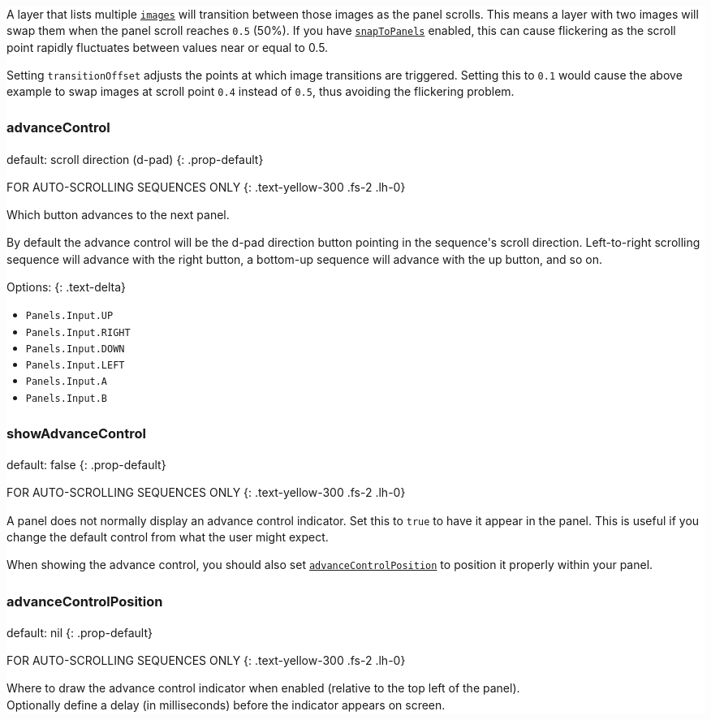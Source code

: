 A layer that lists multiple [`images`]({{site.baseurl}}/docs/comic-data/layers#images) will transition between those images as the panel scrolls. This means a layer with two images will swap them when the panel scroll reaches `0.5` (50%). If you have [`snapToPanels`]({{site.baseurl}}/docs/settings#snaptopanels) enabled, this can cause flickering as the scroll point rapidly fluctuates between values near or equal to 0.5.

Setting `transitionOffset` adjusts the points at which image transitions are triggered. Setting this to `0.1` would cause the above example to swap images at scroll point `0.4` instead of `0.5`, thus avoiding the flickering problem.

### advanceControl

default: scroll direction (d-pad)
{: .prop-default}

FOR AUTO-SCROLLING SEQUENCES ONLY
{: .text-yellow-300 .fs-2 .lh-0}

Which button advances to the next panel.

By default the advance control will be the d-pad direction button pointing in the sequence's scroll direction. Left-to-right scrolling sequence will advance with the right button, a bottom-up sequence will advance with the up button, and so on.

Options:
{: .text-delta}

-   `Panels.Input.UP`
-   `Panels.Input.RIGHT`
-   `Panels.Input.DOWN`
-   `Panels.Input.LEFT`
-   `Panels.Input.A`
-   `Panels.Input.B`

### showAdvanceControl

default: false
{: .prop-default}

FOR AUTO-SCROLLING SEQUENCES ONLY
{: .text-yellow-300 .fs-2 .lh-0}

A panel does not normally display an advance control indicator. Set this to `true` to have it appear in the panel. This is useful if you change the default control from what the user might expect.

When showing the advance control, you should also set [`advanceControlPosition`](#advancecontrolposition) to position it properly within your panel.

### advanceControlPosition

default: nil
{: .prop-default}

FOR AUTO-SCROLLING SEQUENCES ONLY
{: .text-yellow-300 .fs-2 .lh-0}

Where to draw the advance control indicator when enabled (relative to the top left of the panel).  
Optionally define a delay (in milliseconds) before the indicator appears on screen.
